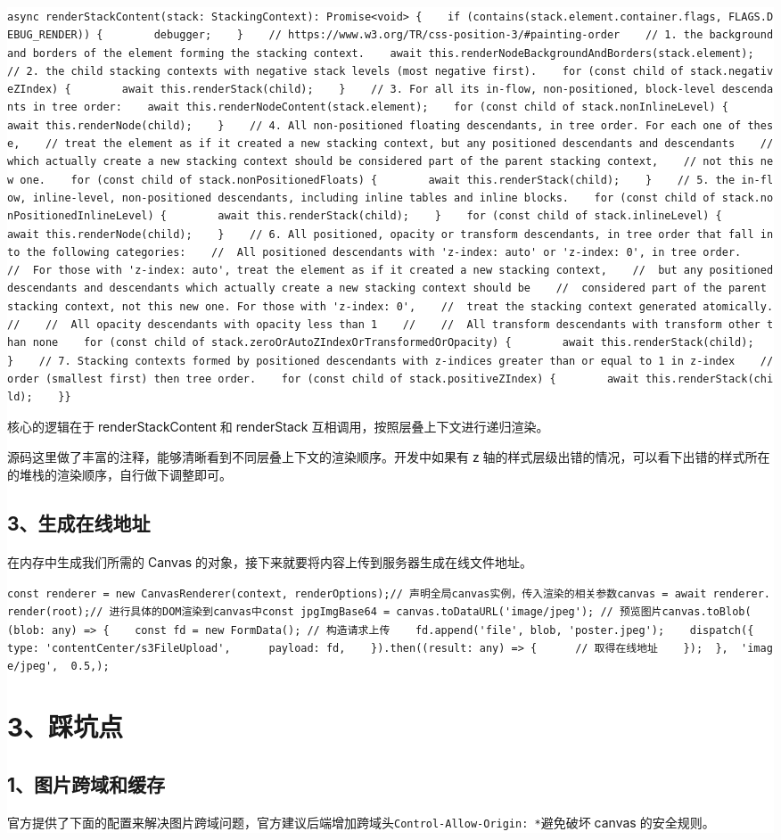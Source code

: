 ```
async renderStackContent(stack: StackingContext): Promise<void> {    if (contains(stack.element.container.flags, FLAGS.DEBUG_RENDER)) {        debugger;    }    // https://www.w3.org/TR/css-position-3/#painting-order    // 1. the background and borders of the element forming the stacking context.    await this.renderNodeBackgroundAndBorders(stack.element);    // 2. the child stacking contexts with negative stack levels (most negative first).    for (const child of stack.negativeZIndex) {        await this.renderStack(child);    }    // 3. For all its in-flow, non-positioned, block-level descendants in tree order:    await this.renderNodeContent(stack.element);    for (const child of stack.nonInlineLevel) {        await this.renderNode(child);    }    // 4. All non-positioned floating descendants, in tree order. For each one of these,    // treat the element as if it created a new stacking context, but any positioned descendants and descendants    // which actually create a new stacking context should be considered part of the parent stacking context,    // not this new one.    for (const child of stack.nonPositionedFloats) {        await this.renderStack(child);    }    // 5. the in-flow, inline-level, non-positioned descendants, including inline tables and inline blocks.    for (const child of stack.nonPositionedInlineLevel) {        await this.renderStack(child);    }    for (const child of stack.inlineLevel) {        await this.renderNode(child);    }    // 6. All positioned, opacity or transform descendants, in tree order that fall into the following categories:    //  All positioned descendants with 'z-index: auto' or 'z-index: 0', in tree order.    //  For those with 'z-index: auto', treat the element as if it created a new stacking context,    //  but any positioned descendants and descendants which actually create a new stacking context should be    //  considered part of the parent stacking context, not this new one. For those with 'z-index: 0',    //  treat the stacking context generated atomically.    //    //  All opacity descendants with opacity less than 1    //    //  All transform descendants with transform other than none    for (const child of stack.zeroOrAutoZIndexOrTransformedOrOpacity) {        await this.renderStack(child);    }    // 7. Stacking contexts formed by positioned descendants with z-indices greater than or equal to 1 in z-index    // order (smallest first) then tree order.    for (const child of stack.positiveZIndex) {        await this.renderStack(child);    }}
```

核心的逻辑在于 renderStackContent 和 renderStack 互相调用，按照层叠上下文进行递归渲染。

源码这里做了丰富的注释，能够清晰看到不同层叠上下文的渲染顺序。开发中如果有 z 轴的样式层级出错的情况，可以看下出错的样式所在的堆栈的渲染顺序，自行做下调整即可。

3、生成在线地址
--------

在内存中生成我们所需的 Canvas 的对象，接下来就要将内容上传到服务器生成在线文件地址。

```
const renderer = new CanvasRenderer(context, renderOptions);// 声明全局canvas实例，传入渲染的相关参数canvas = await renderer.render(root);// 进行具体的DOM渲染到canvas中const jpgImgBase64 = canvas.toDataURL('image/jpeg'); // 预览图片canvas.toBlob(  (blob: any) => {    const fd = new FormData(); // 构造请求上传    fd.append('file', blob, 'poster.jpeg');    dispatch({      type: 'contentCenter/s3FileUpload',      payload: fd,    }).then((result: any) => {      // 取得在线地址    });  },  'image/jpeg',  0.5,);
```

3、踩坑点
=====

1、图片跨域和缓存
---------

官方提供了下面的配置来解决图片跨域问题，官方建议后端增加跨域头`Control-Allow-Origin: *`避免破坏 canvas 的安全规则。
